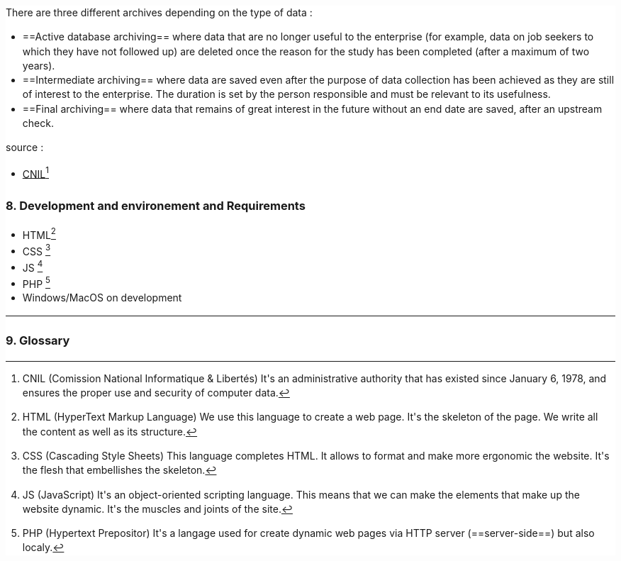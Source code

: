There are three different archives depending on the type of data :
- ==Active database archiving== where data that are no longer useful to the enterprise (for example, data on job seekers to which they have not followed up) are deleted once the reason for the study has been completed (after a maximum of two years).
- ==Intermediate archiving== where data are saved even after the purpose of data collection has been achieved as they are still of interest to the enterprise. The duration is set by the person responsible and must be relevant to its usefulness.
- ==Final archiving== where data that remains of great interest in the future without an end date are saved, after an upstream check.

source :
 - [CNIL](https://www.cnil.fr/sites/default/files/atoms/files/guide_durees_de_conservation.pdf)[^2]

### 8. Development and environement and Requirements

  - HTML[^3]
  - CSS [^4]
  - JS [^5]
  - PHP [^6]
  - Windows/MacOS on development

---
### 9. Glossary

[^1]: Jacobi
It's an air and water purification solutions company. The company is based in Vierzon since 1956.

[^2]: CNIL (Comission National Informatique & Libertés)
It's an administrative authority that has existed since January 6, 1978, and ensures the proper use and security of computer data.

[^3]: HTML (HyperText Markup Language)
We use this language to create a web page. It's the skeleton of the page. We write all the content as well as its structure.

[^4]: CSS (Cascading Style Sheets)
This language completes HTML. It allows to format and make more ergonomic the website. It's the flesh that embellishes the skeleton.

[^5]: JS (JavaScript)
It's an object-oriented scripting language. This means that we can make the elements that make up the website dynamic. It's the muscles and joints of the site.

[^6]: PHP (Hypertext Prepositor)
It's a langage used for create dynamic web pages via HTTP server (==server-side==) but also localy.
